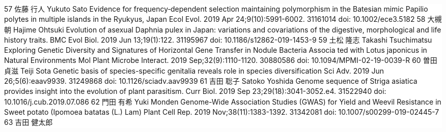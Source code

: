 </tr>
<tr>
    <td>57</td>
    <td>佐藤 行人</td>
    <td>Yukuto Sato</td>
    <td>Evidence for frequency‐dependent selection maintaining polymorphism in the Batesian mimic Papilio polytes in multiple islands in the Ryukyus, Japan</td>
    <td>Ecol Evol. 2019 Apr 24;9(10):5991-6002.</td>
    <td>31161014</td>
    <td>doi: 10.1002/ece3.5182</td>
</tr>
<tr>
    <td>58</td>
    <td>大槻 朝</td>
    <td>Hajime Ohtsuki</td>
    <td>Evolution of asexual Daphnia pulex in Japan: variations and covariations of the digestive, morphological and life history traits.</td>
    <td>BMC Evol Biol. 2019 Jun 13;19(1):122.</td>
    <td>31195967</td>
    <td>doi: 10.1186/s12862-019-1453-9</td>
</tr>
<tr>
    <td>59</td>
    <td>土松 隆志</td>
    <td>Takashi Tsuchimatsu</td>
    <td>Exploring Genetic Diversity and Signatures of Horizontal Gene Transfer in Nodule Bacteria Associa
ted with Lotus japonicus in Natural Environments</td>
    <td>Mol Plant Microbe Interact. 2019 Sep;32(9):1110-1120. </td>
    <td>30880586</td>
    <td>doi: 10.1094/MPMI-02-19-0039-R</td>
</tr>
<tr>
    <td>60</td>
    <td>曽田 貞滋</td>
    <td>Teiji Sota</td>
    <td>Genetic basis of species-specific genitalia reveals role in species diversification</td>
    <td>Sci Adv. 2019 Jun 26;5(6):eaav9939. </td>
    <td>31249868</td>
    <td>doi: 10.1126/sciadv.aav9939</td>
</tr>
<tr>
    <td>61</td>
    <td>吉田 聡子</td>
    <td>Satoko Yoshida</td>
    <td>Genome sequence of Striga asiatica provides insight into the evolution of plant parasitism.</td>
    <td>Curr Biol. 2019 Sep 23;29(18):3041-3052.e4.</td>
    <td>31522940</td>
    <td>doi: 10.1016/j.cub.2019.07.086</td>
</tr>
<tr>
    <td>62</td>
    <td>門田 有希</td>
    <td>Yuki Monden</td>
    <td>Genome-Wide Association Studies (GWAS) for Yield and Weevil Resistance in Sweet potato (Ipomoea batatas (L.) Lam)</td>
    <td>Plant Cell Rep. 2019 Nov;38(11):1383-1392.</td>
    <td>31342081</td>
    <td>doi: 10.1007/s00299-019-02445-7</td>
</tr>
<tr>
    <td>63</td>
    <td>吉田 健太郎</td>